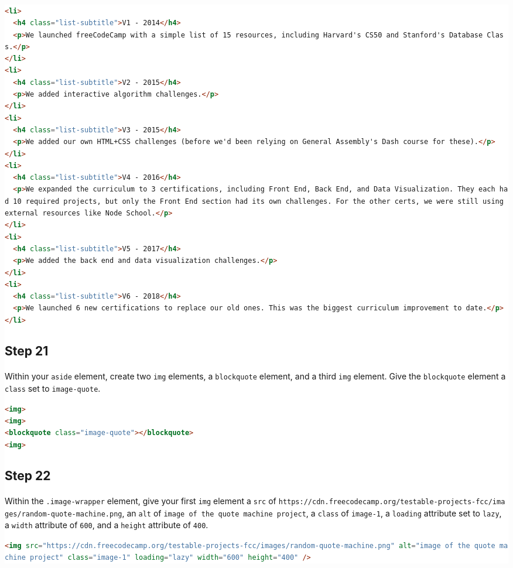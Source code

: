 ```html
<li>
  <h4 class="list-subtitle">V1 - 2014</h4>
  <p>We launched freeCodeCamp with a simple list of 15 resources, including Harvard's CS50 and Stanford's Database Class.</p>
</li>
<li>
  <h4 class="list-subtitle">V2 - 2015</h4>
  <p>We added interactive algorithm challenges.</p>
</li>
<li>
  <h4 class="list-subtitle">V3 - 2015</h4>
  <p>We added our own HTML+CSS challenges (before we'd been relying on General Assembly's Dash course for these).</p>
</li>
<li>
  <h4 class="list-subtitle">V4 - 2016</h4>
  <p>We expanded the curriculum to 3 certifications, including Front End, Back End, and Data Visualization. They each had 10 required projects, but only the Front End section had its own challenges. For the other certs, we were still using external resources like Node School.</p>
</li>
<li>
  <h4 class="list-subtitle">V5 - 2017</h4>
  <p>We added the back end and data visualization challenges.</p>
</li>
<li>
  <h4 class="list-subtitle">V6 - 2018</h4>
  <p>We launched 6 new certifications to replace our old ones. This was the biggest curriculum improvement to date.</p>
</li>
```

## **Step 21** 
Within your `aside` element, create two `img` elements, a `blockquote` element, and a third `img` element. Give the `blockquote` element a `class` set to `image-quote`.

```html
<img>
<img>
<blockquote class="image-quote"></blockquote>
<img>
```

## **Step 22** 
Within the `.image-wrapper` element, give your first `img` element a `src` of `https://cdn.freecodecamp.org/testable-projects-fcc/images/random-quote-machine.png`, an `alt` of `image of the quote machine project`, a `class` of `image-1`, a `loading` attribute set to `lazy`, a `width` attribute of `600`, and a `height` attribute of `400`.

```html
<img src="https://cdn.freecodecamp.org/testable-projects-fcc/images/random-quote-machine.png" alt="image of the quote machine project" class="image-1" loading="lazy" width="600" height="400" />
```
